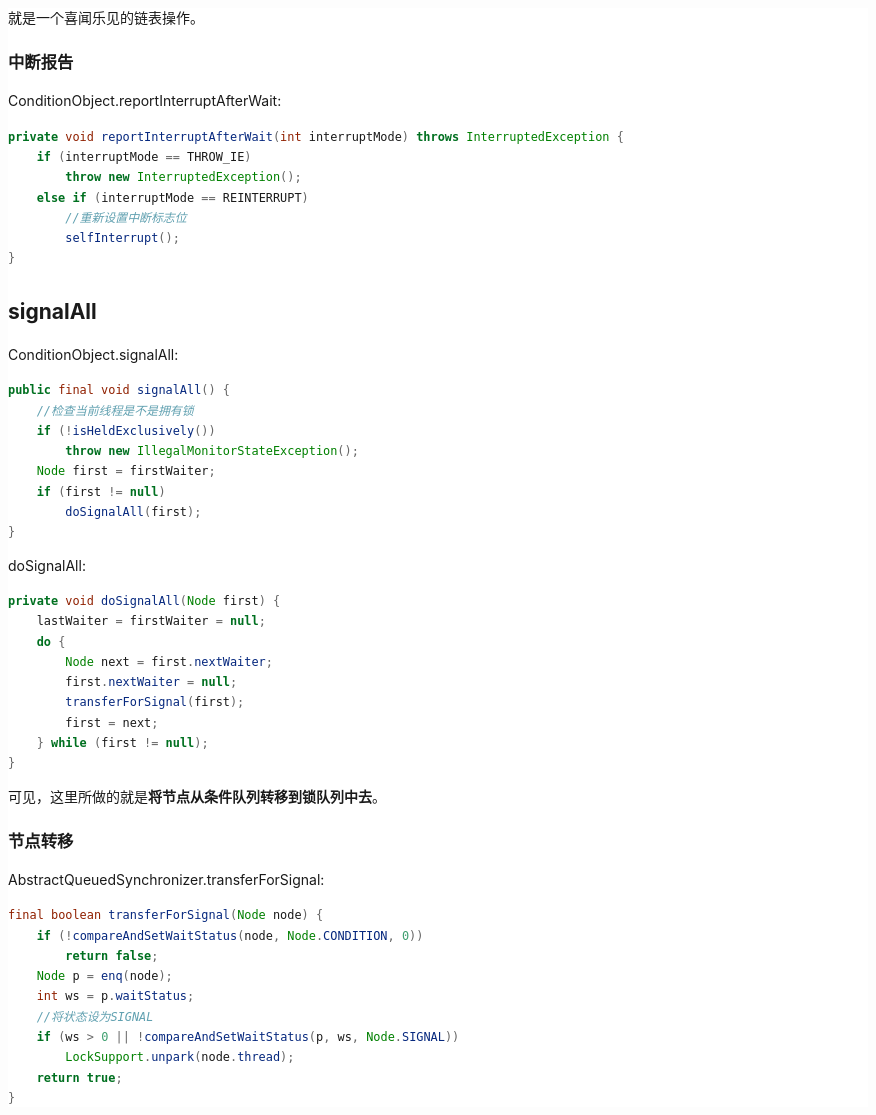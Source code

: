 就是一个喜闻乐见的链表操作。

### 中断报告

ConditionObject.reportInterruptAfterWait:

```java
private void reportInterruptAfterWait(int interruptMode) throws InterruptedException {
	if (interruptMode == THROW_IE)
    	throw new InterruptedException();
	else if (interruptMode == REINTERRUPT)
      	//重新设置中断标志位
		selfInterrupt();
}
```

## signalAll

ConditionObject.signalAll:

```java
public final void signalAll() {
  	//检查当前线程是不是拥有锁
	if (!isHeldExclusively())
		throw new IllegalMonitorStateException();
	Node first = firstWaiter;
	if (first != null)
		doSignalAll(first);
}
```

doSignalAll:

```java
private void doSignalAll(Node first) {
	lastWaiter = firstWaiter = null;
	do {
		Node next = first.nextWaiter;
		first.nextWaiter = null;
		transferForSignal(first);
		first = next;
	} while (first != null);
}
```

可见，这里所做的就是**将节点从条件队列转移到锁队列中去**。

### 节点转移

AbstractQueuedSynchronizer.transferForSignal:

```java
final boolean transferForSignal(Node node) {
	if (!compareAndSetWaitStatus(node, Node.CONDITION, 0))
		return false;
	Node p = enq(node);
  	int ws = p.waitStatus;
  	//将状态设为SIGNAL
	if (ws > 0 || !compareAndSetWaitStatus(p, ws, Node.SIGNAL))
		LockSupport.unpark(node.thread);
	return true;
}
```
